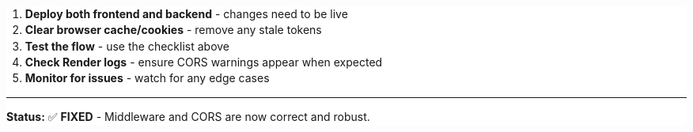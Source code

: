 1. **Deploy both frontend and backend** - changes need to be live
2. **Clear browser cache/cookies** - remove any stale tokens
3. **Test the flow** - use the checklist above
4. **Check Render logs** - ensure CORS warnings appear when expected
5. **Monitor for issues** - watch for any edge cases

---

**Status:** ✅ **FIXED** - Middleware and CORS are now correct and robust.
